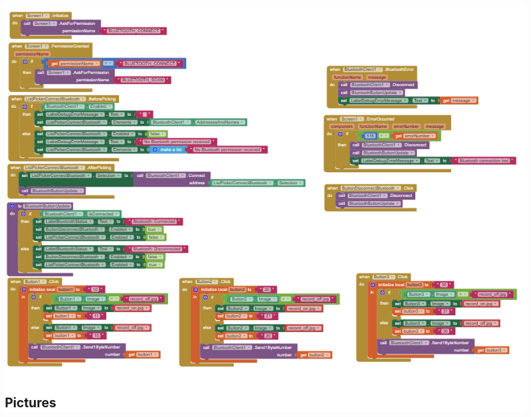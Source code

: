 ![screen-gif](https://github.com/ItsRawanMoha/ESP32_Bluetooth_with_3LEDs_and_MIT_AppInventor/blob/main/image%20(23).png) 

## Pictures
